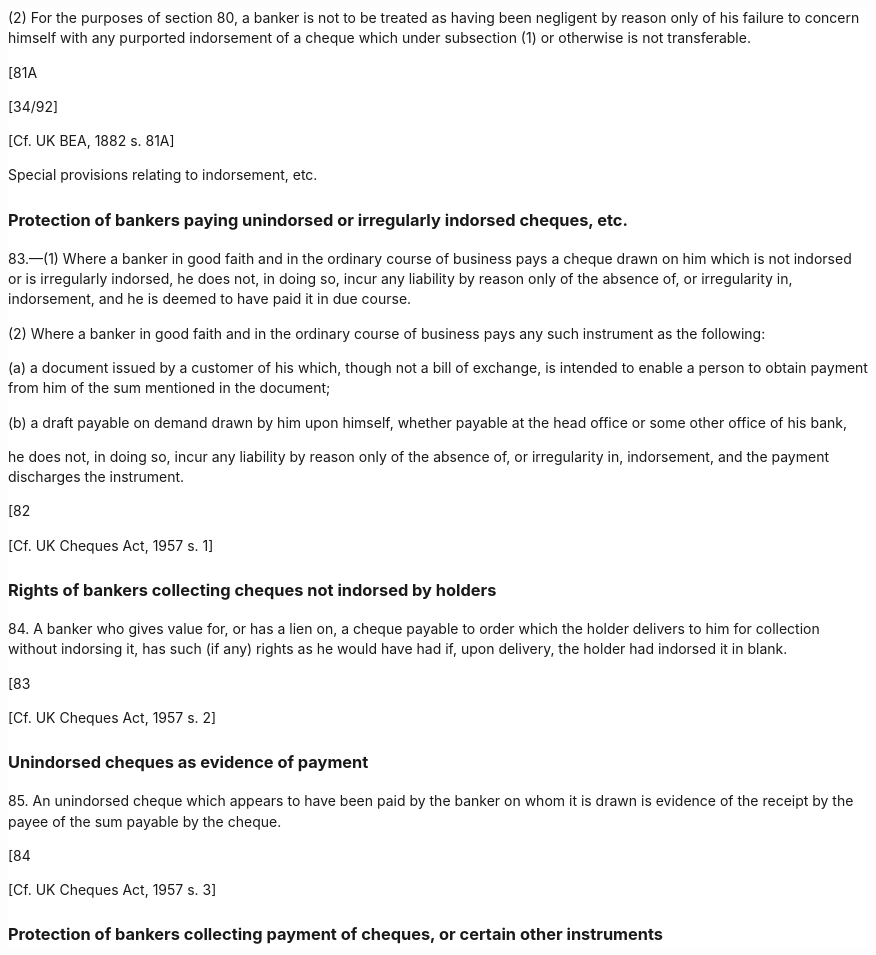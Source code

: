 (2) For the purposes of section 80, a banker is not to be treated as having been negligent by reason only of his failure to concern himself with any purported indorsement of a cheque which under subsection (1) or otherwise is not transferable.

[81A

[34/92]

[Cf. UK BEA, 1882 s. 81A]

Special provisions relating to indorsement, etc.

### Protection of bankers paying unindorsed or irregularly indorsed cheques, etc.

83\.—(1) Where a banker in good faith and in the ordinary course of business pays a cheque drawn on him which is not indorsed or is irregularly indorsed, he does not, in doing so, incur any liability by reason only of the absence of, or irregularity in, indorsement, and he is deemed to have paid it in due course.

(2) Where a banker in good faith and in the ordinary course of business pays any such instrument as the following:

(a) a document issued by a customer of his which, though not a bill of exchange, is intended to enable a person to obtain payment from him of the sum mentioned in the document;

(b) a draft payable on demand drawn by him upon himself, whether payable at the head office or some other office of his bank,

he does not, in doing so, incur any liability by reason only of the absence of, or irregularity in, indorsement, and the payment discharges the instrument.

[82

[Cf. UK Cheques Act, 1957 s. 1]

### Rights of bankers collecting cheques not indorsed by holders

84\. A banker who gives value for, or has a lien on, a cheque payable to order which the holder delivers to him for collection without indorsing it, has such (if any) rights as he would have had if, upon delivery, the holder had indorsed it in blank.

[83

[Cf. UK Cheques Act, 1957 s. 2]

### Unindorsed cheques as evidence of payment

85\. An unindorsed cheque which appears to have been paid by the banker on whom it is drawn is evidence of the receipt by the payee of the sum payable by the cheque.

[84

[Cf. UK Cheques Act, 1957 s. 3]

### Protection of bankers collecting payment of cheques, or certain other instruments
